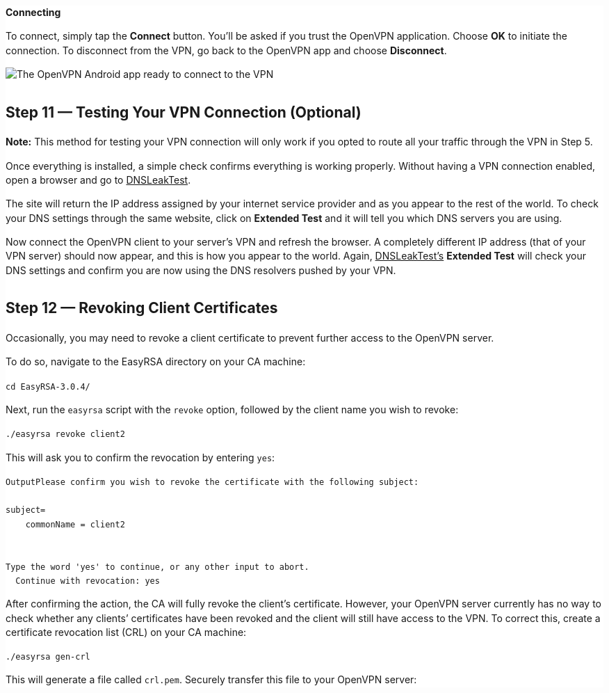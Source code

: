 **Connecting**

To connect, simply tap the **Connect** button. You’ll be asked if you trust the OpenVPN application. Choose **OK** to initiate the connection. To disconnect from the VPN, go back to the OpenVPN app and choose **Disconnect**.

![The OpenVPN Android app ready to connect to the VPN](https://raw.githubusercontent.com/opendocs-md/do-tutorials-images/master/img/openvpn_ubunutu/6.png)

## Step 11 — Testing Your VPN Connection (Optional)

**Note:** This method for testing your VPN connection will only work if you opted to route all your traffic through the VPN in Step 5.

Once everything is installed, a simple check confirms everything is working properly. Without having a VPN connection enabled, open a browser and go to [DNSLeakTest](https://www.dnsleaktest.com).

The site will return the IP address assigned by your internet service provider and as you appear to the rest of the world. To check your DNS settings through the same website, click on **Extended Test** and it will tell you which DNS servers you are using.

Now connect the OpenVPN client to your server’s VPN and refresh the browser. A completely different IP address (that of your VPN server) should now appear, and this is how you appear to the world. Again, [DNSLeakTest’s](https://www.dnsleaktest.com) **Extended Test** will check your DNS settings and confirm you are now using the DNS resolvers pushed by your VPN.

## Step 12 — Revoking Client Certificates

Occasionally, you may need to revoke a client certificate to prevent further access to the OpenVPN server.

To do so, navigate to the EasyRSA directory on your CA machine:

    cd EasyRSA-3.0.4/

Next, run the `easyrsa` script with the `revoke` option, followed by the client name you wish to revoke:

    ./easyrsa revoke client2

This will ask you to confirm the revocation by entering `yes`:

    OutputPlease confirm you wish to revoke the certificate with the following subject:
    
    subject=
        commonName = client2
    
    
    Type the word 'yes' to continue, or any other input to abort.
      Continue with revocation: yes

After confirming the action, the CA will fully revoke the client’s certificate. However, your OpenVPN server currently has no way to check whether any clients’ certificates have been revoked and the client will still have access to the VPN. To correct this, create a certificate revocation list (CRL) on your CA machine:

    ./easyrsa gen-crl

This will generate a file called `crl.pem`. Securely transfer this file to your OpenVPN server:

